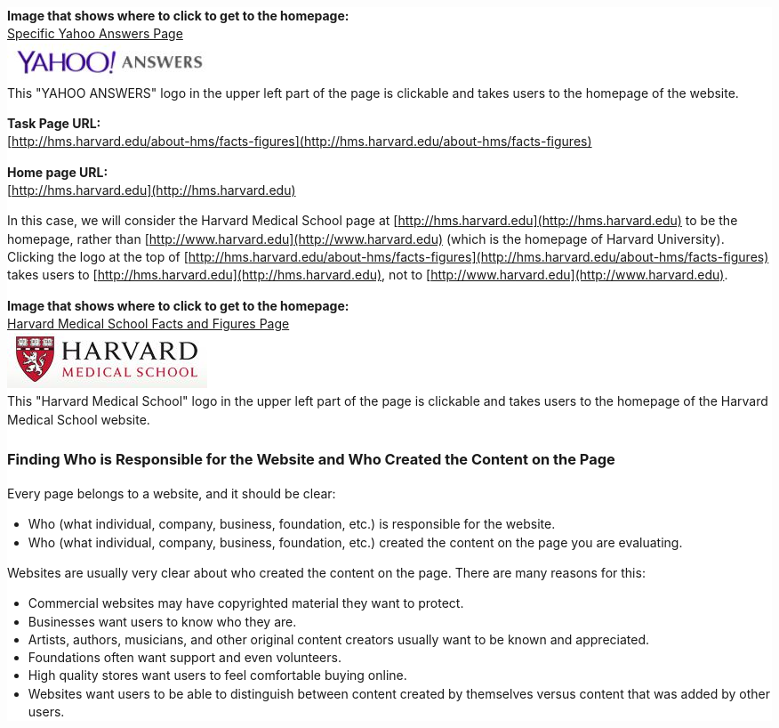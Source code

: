 **Image that shows where to click to get to the homepage:**  
[Specific Yahoo Answers Page](https://guidelines.raterhub.com/images/PQexamples.3.1.5.jpg)  
![Yahoo! Answers Logo](../images/img18.jpg)  
This "YAHOO ANSWERS" logo in the upper left part of the page is clickable and takes users to the homepage of the website.

</div>
</div>
</div>
<div class="example">
<div class="results">
<div class="result">

**Task Page URL:**  
[http://hms.harvard.edu/about-hms/facts-figures](http://hms.harvard.edu/about-hms/facts-figures)

**Home page URL:**  
[http://hms.harvard.edu](http://hms.harvard.edu)

In this case, we will consider the Harvard Medical School page at [http://hms.harvard.edu](http://hms.harvard.edu) to be the homepage, rather than [http://www.harvard.edu](http://www.harvard.edu) (which is the homepage of Harvard University). Clicking the logo at the top of [http://hms.harvard.edu/about-hms/facts-figures](http://hms.harvard.edu/about-hms/facts-figures) takes users to [http://hms.harvard.edu](http://hms.harvard.edu), not to [http://www.harvard.edu](http://www.harvard.edu).

**Image that shows where to click to get to the homepage:**  
[Harvard Medical School Facts and Figures Page](https://guidelines.raterhub.com/images/HMS.jpg)  
![Harvard Medical School Logo](../images/img19.jpg)  
This "Harvard Medical School" logo in the upper left part of the page is clickable and takes users to the homepage of the Harvard Medical School website.

</div>
</div>
</div>
</div>

### Finding Who is Responsible for the Website and Who Created the Content on the Page

Every page belongs to a website, and it should be clear:

- Who (what individual, company, business, foundation, etc.) is responsible for the website.
- Who (what individual, company, business, foundation, etc.) created the content on the page you are evaluating.

Websites are usually very clear about who created the content on the page. There are many reasons for this:

- Commercial websites may have copyrighted material they want to protect.
- Businesses want users to know who they are.
- Artists, authors, musicians, and other original content creators usually want to be known and appreciated.
- Foundations often want support and even volunteers.
- High quality stores want users to feel comfortable buying online.
- Websites want users to be able to distinguish between content created by themselves versus content that was added by other users.
